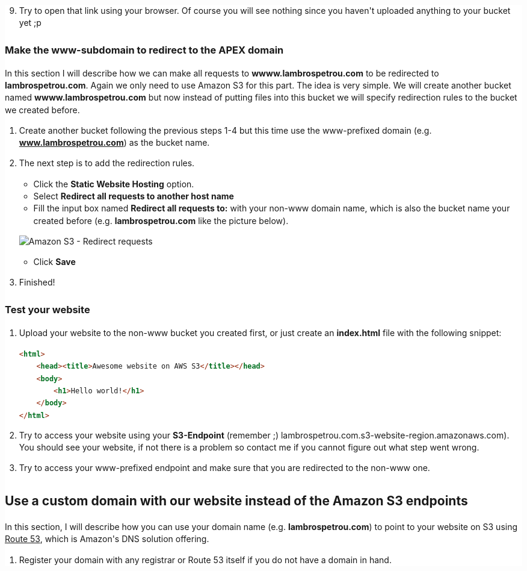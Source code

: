 9. Try to open that link using your browser. Of course you will see nothing since you haven't uploaded anything to your bucket yet ;p

### Make the www-subdomain to redirect to the APEX domain

In this section I will describe how we can make all requests to **wwww.lambrospetrou.com** to be redirected to **lambrospetrou.com**. Again we only need to use Amazon S3 for this part. The idea is very simple. We will create another bucket named **wwww.lambrospetrou.com** but now instead of putting files into this bucket we will specify redirection rules to the bucket we created before.

1. Create another bucket following the previous steps 1-4 but this time use the www-prefixed domain (e.g. **www.lambrospetrou.com**) as the bucket name.

2. The next step is to add the redirection rules.
    * Click the **Static Website Hosting** option.
    * Select **Redirect all requests to another host name**
    * Fill the input box named **Redirect all requests to:** with your non-www domain name, which is also the bucket name your created before (e.g. **lambrospetrou.com** like the picture below).
    
    ![Amazon S3 - Redirect requests](/articles/migrate-to-aws-static-website/s3-bucket-redirect.png "Amazon S3 - Redirect requests")
    
    * Click **Save**

3. Finished!

### Test your website

1. Upload your website to the non-www bucket you created first, or just create an **index.html** file with the following snippet:

    ```html
    <html>
        <head><title>Awesome website on AWS S3</title></head>
        <body>
            <h1>Hello world!</h1>
        </body>
    </html>
    ```

2. Try to access your website using your **S3-Endpoint** (remember ;) lambrospetrou.com.s3-website-region.amazonaws.com). You should see your website, if not there is a problem so contact me if you cannot figure out what step went wrong.

3. Try to access your www-prefixed endpoint and make sure that you are redirected to the non-www one.

## Use a custom domain with our website instead of the Amazon S3 endpoints

In this section, I will describe how you can use your domain name (e.g. **lambrospetrou.com**) to point to your website on S3 using [Route 53](https://aws.amazon.com/route53/), which is Amazon's DNS solution offering.

1. Register your domain with any registrar or Route 53 itself if you do not have a domain in hand.
